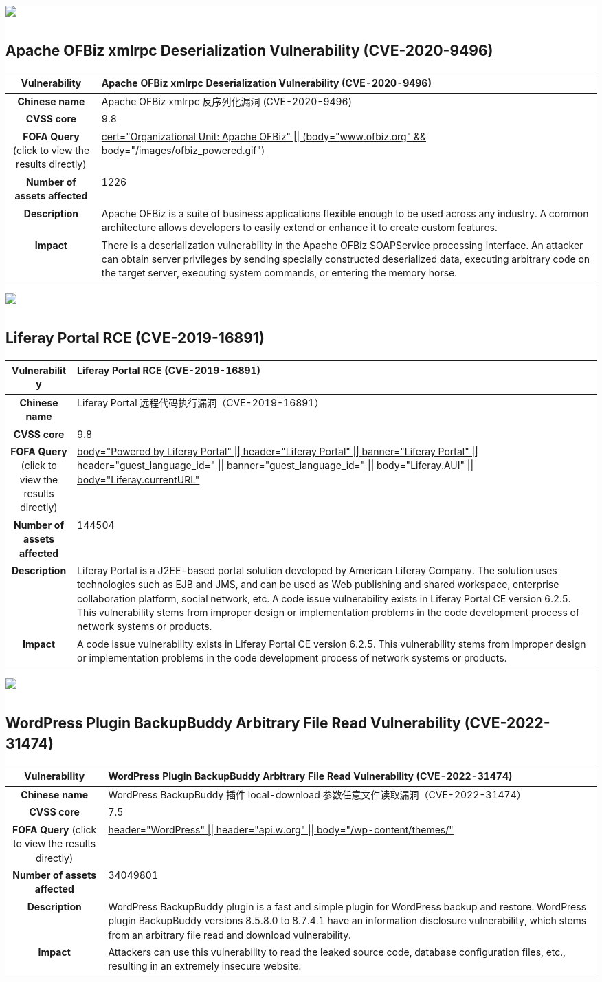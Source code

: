 ![](https://s3.bmp.ovh/imgs/2023/04/01/1f12fd865122acb3.gif)


## Apache OFBiz xmlrpc Deserialization Vulnerability (CVE-2020-9496) 

|   **Vulnerability**  | **Apache OFBiz xmlrpc Deserialization Vulnerability (CVE-2020-9496)**  |
| :----:   | :-----|
|  **Chinese name**  | Apache OFBiz xmlrpc 反序列化漏洞 (CVE-2020-9496) |
| **CVSS core**  | 9.8 |
| **FOFA Query**  (click to view the results directly)| [cert="Organizational Unit: Apache OFBiz" \|\| (body="www.ofbiz.org" && body="/images/ofbiz_powered.gif")](https://fofa.info/result?qbase64=CmNlcnQ9Ik9yZ2FuaXphdGlvbmFsIFVuaXQ6IEFwYWNoZSBPRkJpeiIgfHwgKGJvZHk9Ind3dy5vZmJpei5vcmciICYmIGJvZHk9Ii9pbWFnZXMvb2ZiaXpfcG93ZXJlZC5naWYiKQ%3D%3D) |
| **Number of assets affected**  | 1226 |
| **Description**  | Apache OFBiz is a suite of business applications flexible enough to be used across any industry. A common architecture allows developers to easily extend or enhance it to create custom features. |
| **Impact** | There is a deserialization vulnerability in the Apache OFBiz SOAPService processing interface. An attacker can obtain server privileges by sending specially constructed deserialized data, executing arbitrary code on the target server, executing system commands, or entering the memory horse. |

![](https://s3.bmp.ovh/imgs/2023/04/01/15ed5f12c7b11753.gif)

## Liferay Portal RCE (CVE-2019-16891)  

|   **Vulnerability**  | **Liferay Portal RCE (CVE-2019-16891)**  |
| :----:   | :-----|
|  **Chinese name**  | Liferay Portal 远程代码执行漏洞（CVE-2019-16891） |
| **CVSS core**  | 9.8 |
| **FOFA Query**  (click to view the results directly)| [body="Powered by Liferay Portal" \|\| header="Liferay Portal" \|\| banner="Liferay Portal" \|\| header="guest_language_id=" \|\| banner="guest_language_id=" \|\| body="Liferay.AUI" \|\| body="Liferay.currentURL"](https://fofa.info/result?qbase64=Ym9keT0iUG93ZXJlZCBieSBMaWZlcmF5IFBvcnRhbCIgfHwgaGVhZGVyPSJMaWZlcmF5IFBvcnRhbCIgfHwgYmFubmVyPSJMaWZlcmF5IFBvcnRhbCIgfHwgaGVhZGVyPSJndWVzdF9sYW5ndWFnZV9pZD0iIHx8IGJhbm5lcj0iZ3Vlc3RfbGFuZ3VhZ2VfaWQ9IiB8fCBib2R5PSJMaWZlcmF5LkFVSSIgfHwgYm9keT0iTGlmZXJheS5jdXJyZW50VVJMIg%3D%3D) |
| **Number of assets affected**  | 144504 |
| **Description**  | Liferay Portal is a J2EE-based portal solution developed by American Liferay Company. The solution uses technologies such as EJB and JMS, and can be used as Web publishing and shared workspace, enterprise collaboration platform, social network, etc. A code issue vulnerability exists in Liferay Portal CE version 6.2.5. This vulnerability stems from improper design or implementation problems in the code development process of network systems or products. |
| **Impact** | A code issue vulnerability exists in Liferay Portal CE version 6.2.5. This vulnerability stems from improper design or implementation problems in the code development process of network systems or products. |

![](https://s3.bmp.ovh/imgs/2023/04/01/267b1226161fa8b5.gif)

## WordPress Plugin BackupBuddy Arbitrary File Read Vulnerability (CVE-2022-31474)

|   **Vulnerability**  | **WordPress Plugin BackupBuddy Arbitrary File Read Vulnerability (CVE-2022-31474)**  |
| :----:   | :-----|
|  **Chinese name**  | WordPress BackupBuddy 插件 local-download 参数任意文件读取漏洞（CVE-2022-31474） |
| **CVSS core**  | 7.5 |
| **FOFA Query**  (click to view the results directly)| [header="WordPress" \|\| header="api.w.org" \|\| body="/wp-content/themes/"](https://fofa.info/result?qbase64=aGVhZGVyPSJXb3JkUHJlc3MiIHx8IGhlYWRlcj0iYXBpLncub3JnIiB8fCBib2R5PSIvd3AtY29udGVudC90aGVtZXMvIg%3D%3D) |
| **Number of assets affected**  | 34049801 |
| **Description**  | WordPress BackupBuddy plugin is a fast and simple plugin for WordPress backup and restore. WordPress plugin BackupBuddy versions 8.5.8.0 to 8.7.4.1 have an information disclosure vulnerability, which stems from an arbitrary file read and download vulnerability. |
| **Impact** | Attackers can use this vulnerability to read the leaked source code, database configuration files, etc., resulting in an extremely insecure website. |
